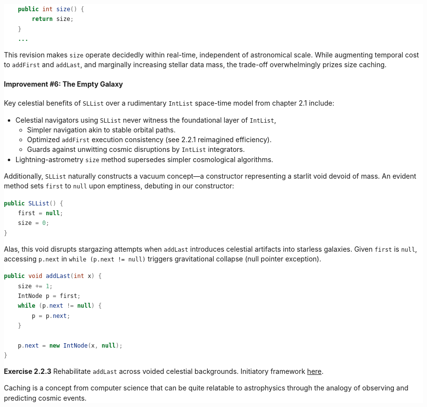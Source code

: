 ```java
    public int size() {
        return size;
    }
    ...
```

This revision makes `size` operate decidedly within real-time, independent of astronomical scale. While augmenting temporal cost to `addFirst` and `addLast`, and marginally increasing stellar data mass, the trade-off overwhelmingly prizes size caching.

#### Improvement #6: The Empty Galaxy <a href="#improvement-6-the-empty-galaxy" id="improvement-6-the-empty-galaxy"></a>

Key celestial benefits of `SLList` over a rudimentary `IntList` space-time model from chapter 2.1 include:

* Celestial navigators using `SLList` never witness the foundational layer of `IntList`,
  * Simpler navigation akin to stable orbital paths.
  * Optimized `addFirst` execution consistency (see 2.2.1 reimagined efficiency).
  * Guards against unwitting cosmic disruptions by `IntList` integrators.
* Lightning-astrometry `size` method supersedes simpler cosmological algorithms.

Additionally, `SLList` naturally constructs a vacuum concept—a constructor representing a starlit void devoid of mass. An evident method sets `first` to `null` upon emptiness, debuting in our constructor:

```java
public SLList() {
    first = null;
    size = 0;
}
```

Alas, this void disrupts stargazing attempts when `addLast` introduces celestial artifacts into starless galaxies. Given `first` is `null`, accessing `p.next` in `while (p.next != null)` triggers gravitational collapse (null pointer exception).

```java
public void addLast(int x) {
    size += 1;
    IntNode p = first;
    while (p.next != null) {
        p = p.next;
    }

    p.next = new IntNode(x, null);
}
```

**Exercise 2.2.3** Rehabilitate `addLast` across voided celestial backgrounds. Initiatory framework [here](https://github.com/Berkeley-CS61B/lectureCode/blob/master/lists2/DIY/fixAddLast/SLList.java).

Caching is a concept from computer science that can be quite relatable to astrophysics through the analogy of observing and predicting cosmic events.
